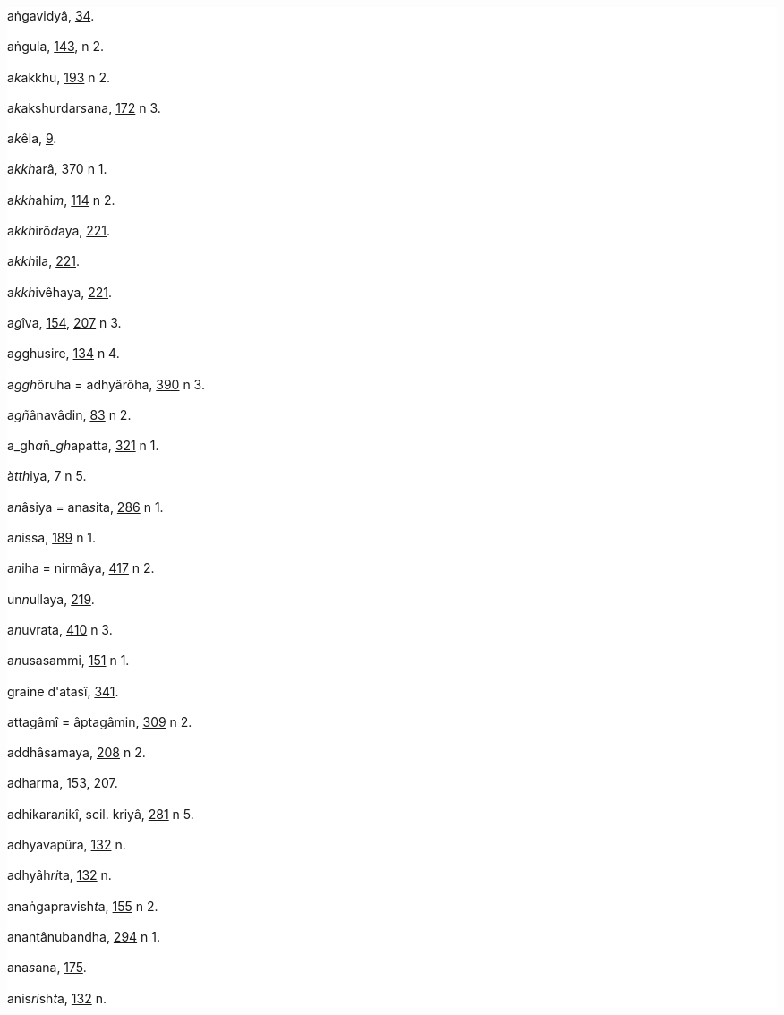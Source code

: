 aṅgavidyâ, [34](../Uttaradhyayana_8#p34).

aṅgula, [143](../Uttaradhyayana_26#p143), n 2.

a<i>k</i>akkhu, [193](../Uttaradhyayana_33#p193) n 2.

a<i>k</i>akshurdar<i>s</i>ana, [172](../Uttaradhyayana_29#p172) n 3.

a<i>k</i>êla, [9](../Uttaradhyayana_2#p9).

a<i>k</i><i>kh</i>arâ, [370](../Sutrakritanga_2_2#p370) n 1.

a<i>k</i><i>kh</i>ahi<i>m</i>, [114](../Uttaradhyayana_22#p114) n 2.

a<i>k</i><i>kh</i>irô<i>d</i>aya, [221](../Uttaradhyayana_36#p221).

a<i>k</i><i>kh</i>ila, [221](../Uttaradhyayana_36#p221).

a<i>k</i><i>kh</i>ivêhaya, [221](../Uttaradhyayana_36#p221).

a<i>g</i>îva, [154](../Uttaradhyayana_28#p154), [207](../Uttaradhyayana_36#p207) n 3.

a<i>g</i>ghusire, [134](../Uttaradhyayana_24#p134) n 4.

a<i>g</i><i>gh</i>ôruha = adhyârôha, [390](../Sutrakritanga_2_3#p390) n 3.

a<i>g</i><i>ñ</i>ânavâdin, [83](../Uttaradhyayana_18#p83) n 2.

a_gh<i>a</i>ñ_<i>gh</i>apatta, [321](../Sutrakritanga_1_13#p321) n 1.

à<i>t</i><i>th</i>iya, [7](../Uttaradhyayana_1#p7) n 5.

a<i>n</i>âsiya = ana<i>s</i>ita, [286](../Sutrakritanga_1_5_2#p286) n 1.

a<i>n</i>issa, [189](../Uttaradhyayana_32#p189) n 1.

a<i>n</i>iha = nirmâya, [417](../Sutrakritanga_2_6#p417) n 2.

un<i>n</i>ullaya, [219](../Uttaradhyayana_36#p219).

a<i>n</i>uvrata, [410](../Sutrakritanga_2_6#p410) n 3.

a<i>n</i>usasammi, [151](../Uttaradhyayana_27#p151) n 1.

graine d'atasî, [341](../Sutrakritanga_2_1#p341).

attagâmî = âptagâmin, [309](../Sutrakritanga_1_10#p309) n 2.

addhâsamaya, [208](../Uttaradhyayana_36#p208) n 2.

adharma, [153](../Uttaradhyayana_28#p153), [207](../Uttaradhyayana_36#p207).

adhikara<i>n</i>ikî, scil. kriyâ, [281](../Sutrakritanga_1_5_1#p281) n 5.

adhyavapûra, [132](../Uttaradhyayana_24#p132) n.

adhyâh<i>ri</i>ta, [132](../Uttaradhyayana_24#p132) n.

anaṅgapravish<i>t</i>a, [155](../Uttaradhyayana_28#p155) n 2.

anantânubandha, [294](../Sutrakritanga_1_7#p294) n 1.

ana<i>s</i>ana, [175](../Uttaradhyayana_30#p175).

anis<i>ri</i>sh<i>t</i>a, [132](../Uttaradhyayana_24#p132) n.
